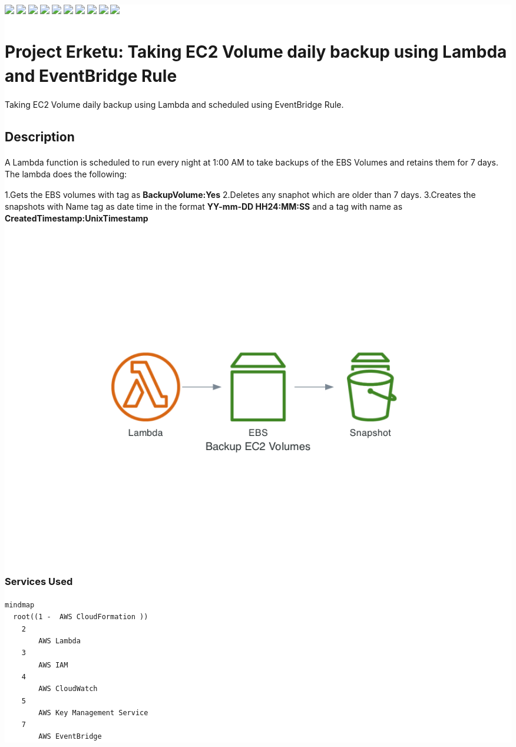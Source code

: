 ![](https://img.shields.io/github/commit-activity/t/subhamay-bhattacharyya/0006-erketu-py-cft)&nbsp;![](https://img.shields.io/github/last-commit/subhamay-bhattacharyya/0006-erketu-py-cft)&nbsp;![](https://img.shields.io/github/release-date/subhamay-bhattacharyya/0006-erketu-py-cft)&nbsp;![](https://img.shields.io/github/repo-size/subhamay-bhattacharyya/0006-erketu-py-cft)&nbsp;![](https://img.shields.io/github/directory-file-count/subhamay-bhattacharyya/0006-erketu-py-cft)&nbsp;![](https://img.shields.io/github/actions/workflow/status/subhamay-bhattacharyya/0006-erketu-py-cft/deploy-stack.yaml)&nbsp;![](https://img.shields.io/github/issues/subhamay-bhattacharyya/0006-erketu-py-cft)&nbsp;![](https://img.shields.io/github/languages/top/subhamay-bhattacharyya/0006-erketu-py-cft)&nbsp;![](https://img.shields.io/github/commit-activity/m/subhamay-bhattacharyya/0006-erketu-py-cft)&nbsp;![](https://img.shields.io/endpoint?url=https://gist.githubusercontent.com/bsubhamay/b21a193b71079cfd71034ff303e7cae9/raw/0006-erketu-py-cft.json?)

# Project Erketu: Taking EC2 Volume daily backup using Lambda and EventBridge Rule

Taking EC2 Volume daily backup using Lambda and scheduled using EventBridge Rule.

## Description

A Lambda function is scheduled to run every night at 1:00 AM to take backups of the EBS Volumes and retains them for 7 days. The lambda does the following:

1.Gets the EBS volumes with tag as **BackupVolume:Yes**
2.Deletes any snaphot which are older than 7 days.
3.Creates the snapshots with Name tag as date time in the format **YY-mm-DD HH24:MM:SS** and a tag with name as **CreatedTimestamp:UnixTimestamp**

![Project Erketu - Design Diagram](https://github.com/subhamay-bhattacharyya/0006-erketu-py-cft/blob/main/architecture-diagram/backup_ec2_volumes.png)

### Services Used
```mermaid
mindmap
  root((1 -  AWS CloudFormation ))
    2
        AWS Lambda 
    3
        AWS IAM 
    4   
        AWS CloudWatch
    5   
        AWS Key Management Service
    7
        AWS EventBridge
```
